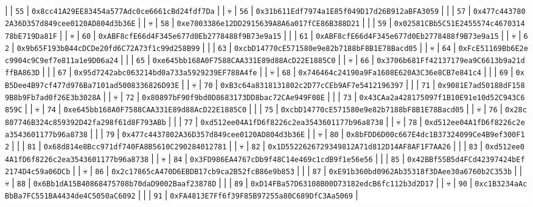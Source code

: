 |  | `55` | `0x8cc41A29EE83454a577Adc0ce6661cBd24fdf7Da` |
| 💀 | `56` | `0x31b611Edf7974a1E85f049D17d26B912aBFA3059` |
|  | `57` | `0x477c4437802A36D357d849cee0120AD804d3b36E` |
| 💀 | `58` | `0xe7003386e12DD2915639A8A6a017fCE86B388D21` |
|  | `59` | `0x02581CBb5C51E2455574c467031478bE719Da81F` |
| 💀 | `60` | `0xABF8cfE66d4F345e677d0Eb2778488f9B73e9a15` |
|  | `61` | `0xABF8cfE66d4F345e677d0Eb2778488f9B73e9a15` |
| 💀 | `62` | `0x9b65F193bB44cDCDe20fd6C72A73f1c99d258B99` |
|  | `63` | `0xcbD14770cE571580e9e82b7188bF8B1E78Bacd05` |
| 💀 | `64` | `0xFcE51169Bb6E2ec9904c9C9ef7e811a1e9D06a24` |
|  | `65` | `0xe645bb168A0F7588CAA331E89d88AcD22E1885C0` |
| 💀 | `66` | `0x3706b681Ff42137179ea9C6613b9a21dffBA863D` |
|  | `67` | `0x95d7242abc063214bd0a733a5929239EF788A4fe` |
| 💀 | `68` | `0x746464c24190a9Fa1608E620A3C36e8CB7e841c4` |
|  | `69` | `0xB5Dee4B97cf477d976Ba7101ad5008336826D93E` |
| 💀 | `70` | `0xB3c64a8318131802c2D77cCEb9AF7e5412196397` |
|  | `71` | `0x9081E7ad50188dF1589B8b9Fb7ad0f26E3b3028A` |
| 💀 | `72` | `0x80897bF90f9bd0D8683173DD8bac72CAe949F08E` |
|  | `73` | `0x43CAa2a428175097f1B10E91e10d52C943C6859C` |
| 💀 | `74` | `0xe645bb168A0F7588CAA331E89d88AcD22E1885C0` |
|  | `75` | `0xcbD14770cE571580e9e82b7188bF8B1E78Bacd05` |
| 💀 | `76` | `0x28c807746B324c859392D42fa298f61d8F793ABb` |
|  | `77` | `0xd512ee04A1fD6f8226c2ea3543601177b96a8738` |
| 💀 | `78` | `0xd512ee04A1fD6f8226c2ea3543601177b96a8738` |
|  | `79` | `0x477c4437802A36D357d849cee0120AD804d3b36E` |
| 💀 | `80` | `0x8bFDD6D00c667E4dc1B37324099Ce4B9ef300F12` |
|  | `81` | `0x68d814e8Bcc971df740FA8B5610C290284012781` |
| 💀 | `82` | `0x1D5522626729349812A71d812D14AF8AF1F7AA26` |
|  | `83` | `0xd512ee04A1fD6f8226c2ea3543601177b96a8738` |
| 💀 | `84` | `0x3FD986EA4767cDb9f48C14e469c1cdB9f1e56e56` |
|  | `85` | `0x42BBf55B5d4FCd42397424bEf2174D4c59a06DCb` |
| 💀 | `86` | `0x2c17865cA470D6EBDB17cb9ca2B52fcB86e9b853` |
|  | `87` | `0xE91b360bd0962Ab35318f3DAee30a6760b2C353b` |
| 💀 | `88` | `0x6Bb1dA15B40868475708b70daD9002Baaf23878D` |
|  | `89` | `0xD14FBa57D63108B00D73182edcB6fc112b3d2D17` |
| 💀 | `90` | `0xc1B3234aAcBbBa7FC551BA4434de4C5050aC6092` |
|  | `91` | `0xFA4813E7Ff6f39F85B97255a80C689DfC3Aa5069` |